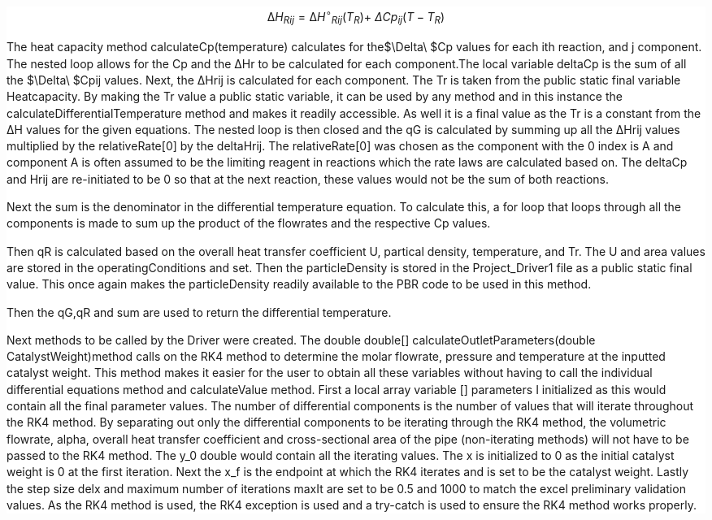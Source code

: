 $$\mathrm{\Delta}H_{Rij} = \mathrm{\Delta}{H{^\circ}}_{Rij}\left( T_{R} \right) + \ {\Delta Cp}_{ij}(T - T_{R})$$

The heat capacity method calculateCp(temperature) calculates for
the$\Delta\ $Cp values for each ith reaction, and j component. The
nested loop allows for the Cp and the ΔHr to be calculated for each
component.The local variable deltaCp is the sum of all the
$\Delta\ $Cpij values. Next, the ΔHrij is calculated for each component.
The Tr is taken from the public static final variable Heatcapacity. By
making the Tr value a public static variable, it can be used by any
method and in this instance the calculateDifferentialTemperature method
and makes it readily accessible. As well it is a final value as the Tr
is a constant from the ΔH values for the given equations. The nested
loop is then closed and the qG is calculated by summing up all the ΔHrij
values multiplied by the relativeRate\[0\] by the deltaHrij. The
relativeRate\[0\] was chosen as the component with the 0 index is A and
component A is often assumed to be the limiting reagent in reactions
which the rate laws are calculated based on. The deltaCp and Hrij are
re-initiated to be 0 so that at the next reaction, these values would
not be the sum of both reactions.

Next the sum is the denominator in the differential temperature
equation. To calculate this, a for loop that loops through all the
components is made to sum up the product of the flowrates and the
respective Cp values.

Then qR is calculated based on the overall heat transfer coefficient U,
partical density, temperature, and Tr. The U and area values are stored
in the operatingConditions and set. Then the particleDensity is stored
in the Project_Driver1 file as a public static final value. This once
again makes the particleDensity readily available to the PBR code to be
used in this method.

Then the qG,qR and sum are used to return the differential temperature.

Next methods to be called by the Driver were created. The double
double\[\] calculateOutletParameters(double CatalystWeight)method calls
on the RK4 method to determine the molar flowrate, pressure and
temperature at the inputted catalyst weight. This method makes it easier
for the user to obtain all these variables without having to call the
individual differential equations method and calculateValue method.
First a local array variable \[\] parameters I initialized as this would
contain all the final parameter values. The number of differential
components is the number of values that will iterate throughout the RK4
method. By separating out only the differential components to be
iterating through the RK4 method, the volumetric flowrate, alpha,
overall heat transfer coefficient and cross-sectional area of the pipe
(non-iterating methods) will not have to be passed to the RK4 method.
The y_0 double would contain all the iterating values. The x is
initialized to 0 as the initial catalyst weight is 0 at the first
iteration. Next the x_f is the endpoint at which the RK4 iterates and is
set to be the catalyst weight. Lastly the step size delx and maximum
number of iterations maxIt are set to be 0.5 and 1000 to match the excel
preliminary validation values. As the RK4 method is used, the RK4
exception is used and a try-catch is used to ensure the RK4 method works
properly.
